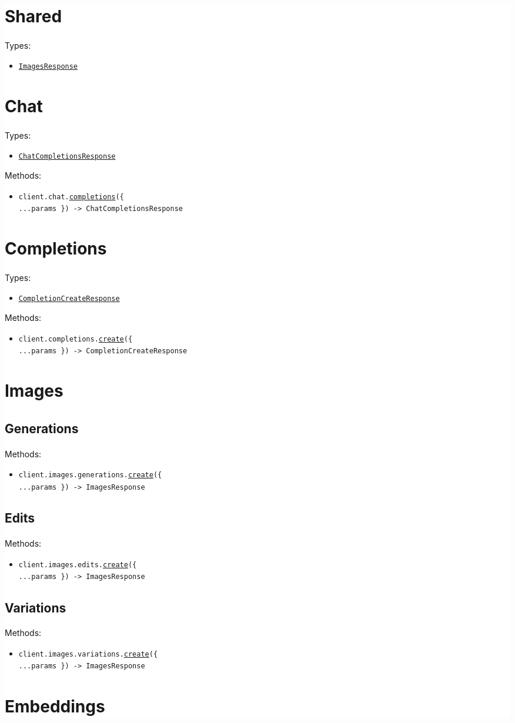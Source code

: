 # Shared

Types:

- <code><a href="./src/resources/shared.ts">ImagesResponse</a></code>

# Chat

Types:

- <code><a href="./src/resources/chat.ts">ChatCompletionsResponse</a></code>

Methods:

- <code title="post /chat/completions">client.chat.<a href="./src/resources/chat.ts">completions</a>({ ...params }) -> ChatCompletionsResponse</code>

# Completions

Types:

- <code><a href="./src/resources/completions.ts">CompletionCreateResponse</a></code>

Methods:

- <code title="post /completions">client.completions.<a href="./src/resources/completions.ts">create</a>({ ...params }) -> CompletionCreateResponse</code>

# Images

## Generations

Methods:

- <code title="post /images/generations">client.images.generations.<a href="./src/resources/images/generations.ts">create</a>({ ...params }) -> ImagesResponse</code>

## Edits

Methods:

- <code title="post /images/edits">client.images.edits.<a href="./src/resources/images/edits.ts">create</a>({ ...params }) -> ImagesResponse</code>

## Variations

Methods:

- <code title="post /images/variations">client.images.variations.<a href="./src/resources/images/variations.ts">create</a>({ ...params }) -> ImagesResponse</code>

# Embeddings
